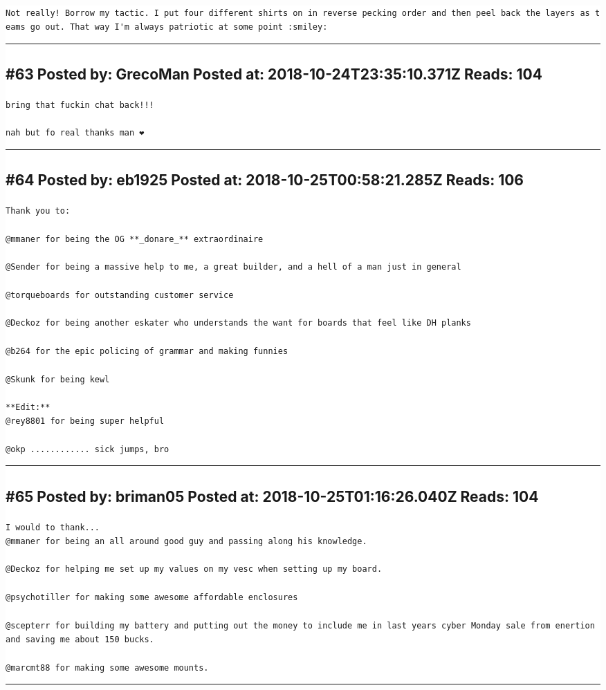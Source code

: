 ```
Not really! Borrow my tactic. I put four different shirts on in reverse pecking order and then peel back the layers as teams go out. That way I'm always patriotic at some point :smiley:
```

---
## \#63 Posted by: GrecoMan Posted at: 2018-10-24T23:35:10.371Z Reads: 104

```
bring that fuckin chat back!!!

nah but fo real thanks man ❤️
```

---
## \#64 Posted by: eb1925 Posted at: 2018-10-25T00:58:21.285Z Reads: 106

```
Thank you to:

@mmaner for being the OG **_donare_** extraordinaire

@Sender for being a massive help to me, a great builder, and a hell of a man just in general 

@torqueboards for outstanding customer service  

@Deckoz for being another eskater who understands the want for boards that feel like DH planks

@b264 for the epic policing of grammar and making funnies 

@Skunk for being kewl

**Edit:**
@rey8801 for being super helpful

@okp ............ sick jumps, bro
```

---
## \#65 Posted by: briman05 Posted at: 2018-10-25T01:16:26.040Z Reads: 104

```
I would to thank...
@mmaner for being an all around good guy and passing along his knowledge.

@Deckoz for helping me set up my values on my vesc when setting up my board.

@psychotiller for making some awesome affordable enclosures

@scepterr for building my battery and putting out the money to include me in last years cyber Monday sale from enertion and saving me about 150 bucks.

@marcmt88 for making some awesome mounts.
```

---